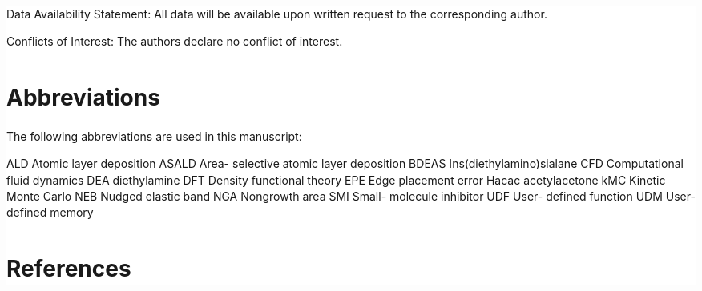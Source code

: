 Data Availability Statement: All data will be available upon written request to the corresponding author.

Conflicts of Interest: The authors declare no conflict of interest.

# Abbreviations

The following abbreviations are used in this manuscript:

ALD Atomic layer deposition ASALD Area- selective atomic layer deposition BDEAS Ins(diethylamino)sialane CFD Computational fluid dynamics DEA diethylamine DFT Density functional theory EPE Edge placement error Hacac acetylacetone kMC Kinetic Monte Carlo NEB Nudged elastic band NGA Nongrowth area SMI Small- molecule inhibitor UDF User- defined function UDM User- defined memory

# References
